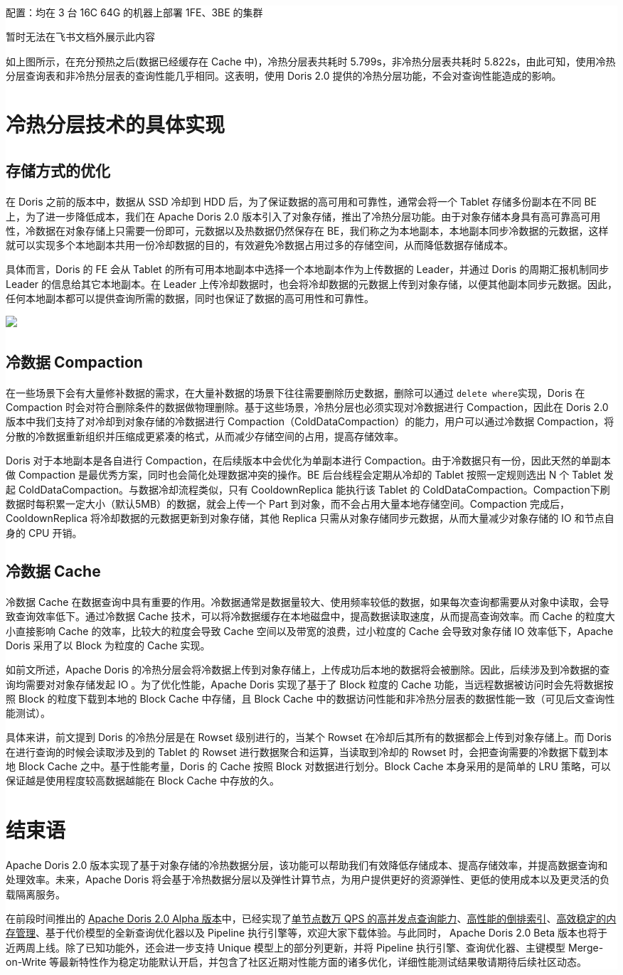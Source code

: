 配置：均在 3 台 16C 64G 的机器上部署 1FE、3BE 的集群

暂时无法在飞书文档外展示此内容

如上图所示，在充分预热之后(数据已经缓存在 Cache 中)，冷热分层表共耗时 5.799s，非冷热分层表共耗时 5.822s，由此可知，使用冷热分层查询表和非冷热分层表的查询性能几乎相同。这表明，使用 Doris 2.0 提供的冷热分层功能，不会对查询性能造成的影响。

# 冷热分层技术的具体实现

## **存储方式的优化**

在 Doris 之前的版本中，数据从 SSD 冷却到 HDD 后，为了保证数据的高可用和可靠性，通常会将一个 Tablet 存储多份副本在不同 BE 上，为了进一步降低成本，我们在 Apache Doris 2.0 版本引入了对象存储，推出了冷热分层功能。由于对象存储本身具有高可靠高可用性，冷数据在对象存储上只需要一份即可，元数据以及热数据仍然保存在 BE，我们称之为本地副本，本地副本同步冷数据的元数据，这样就可以实现多个本地副本共用一份冷却数据的目的，有效避免冷数据占用过多的存储空间，从而降低数据存储成本。

具体而言，Doris 的 FE 会从 Tablet 的所有可用本地副本中选择一个本地副本作为上传数据的 Leader，并通过 Doris 的周期汇报机制同步 Leader 的信息给其它本地副本。在 Leader 上传冷却数据时，也会将冷却数据的元数据上传到对象存储，以便其他副本同步元数据。因此，任何本地副本都可以提供查询所需的数据，同时也保证了数据的高可用性和可靠性。

![](https://p3-juejin.byteimg.com/tos-cn-i-k3u1fbpfcp/b207a1c45d514a9b8f91a8de5e2dee54~tplv-k3u1fbpfcp-zoom-1.image)

## **冷数据 Compaction**

在一些场景下会有大量修补数据的需求，在大量补数据的场景下往往需要删除历史数据，删除可以通过 `delete where`实现，Doris 在 Compaction 时会对符合删除条件的数据做物理删除。基于这些场景，冷热分层也必须实现对冷数据进行 Compaction，因此在 Doris 2.0 版本中我们支持了对冷却到对象存储的冷数据进行 Compaction（ColdDataCompaction）的能力，用户可以通过冷数据 Compaction，将分散的冷数据重新组织并压缩成更紧凑的格式，从而减少存储空间的占用，提高存储效率。

Doris 对于本地副本是各自进行 Compaction，在后续版本中会优化为单副本进行 Compaction。由于冷数据只有一份，因此天然的单副本做 Compaction 是最优秀方案，同时也会简化处理数据冲突的操作。BE 后台线程会定期从冷却的 Tablet 按照一定规则选出 N 个 Tablet 发起 ColdDataCompaction。与数据冷却流程类似，只有 CooldownReplica 能执行该 Tablet 的 ColdDataCompaction。Compaction下刷数据时每积累一定大小（默认5MB）的数据，就会上传一个 Part 到对象，而不会占用大量本地存储空间。Compaction 完成后，CooldownReplica 将冷却数据的元数据更新到对象存储，其他 Replica 只需从对象存储同步元数据，从而大量减少对象存储的 IO 和节点自身的 CPU 开销。

## **冷数据 Cache**

冷数据 Cache 在数据查询中具有重要的作用。冷数据通常是数据量较大、使用频率较低的数据，如果每次查询都需要从对象中读取，会导致查询效率低下。通过冷数据 Cache 技术，可以将冷数据缓存在本地磁盘中，提高数据读取速度，从而提高查询效率。而 Cache 的粒度大小直接影响 Cache 的效率，比较大的粒度会导致 Cache 空间以及带宽的浪费，过小粒度的 Cache 会导致对象存储 IO 效率低下，Apache Doris 采用了以 Block 为粒度的 Cache 实现。

如前文所述，Apache Doris 的冷热分层会将冷数据上传到对象存储上，上传成功后本地的数据将会被删除。因此，后续涉及到冷数据的查询均需要对对象存储发起 IO 。为了优化性能，Apache Doris 实现了基于了 Block 粒度的 Cache 功能，当远程数据被访问时会先将数据按照 Block 的粒度下载到本地的 Block Cache 中存储，且 Block Cache 中的数据访问性能和非冷热分层表的数据性能一致（可见后文查询性能测试）。

具体来讲，前文提到 Doris 的冷热分层是在 Rowset 级别进行的，当某个 Rowset 在冷却后其所有的数据都会上传到对象存储上。而 Doris 在进行查询的时候会读取涉及到的 Tablet 的 Rowset 进行数据聚合和运算，当读取到冷却的 Rowset 时，会把查询需要的冷数据下载到本地 Block Cache 之中。基于性能考量，Doris 的 Cache 按照 Block 对数据进行划分。Block Cache 本身采用的是简单的 LRU 策略，可以保证越是使用程度较高数据越能在 Block Cache 中存放的久。

# 结束语

Apache Doris 2.0 版本实现了基于对象存储的冷热数据分层，该功能可以帮助我们有效降低存储成本、提高存储效率，并提高数据查询和处理效率。未来，Apache Doris 将会基于冷热数据分层以及弹性计算节点，为用户提供更好的资源弹性、更低的使用成本以及更灵活的负载隔离服务。

在前段时间推出的 [Apache Doris 2.0 Alpha 版本](https://github.com/apache/doris/releases/tag/2.0.0-alpha1)中，已经实现了[单节点数万 QPS 的高并发点查询能力](http://mp.weixin.qq.com/s?__biz=Mzg3Njc2NDAwOA==\&mid=2247516978\&idx=1\&sn=eb3f1f74eedd2306ca0180b8076fe773\&chksm=cf2f8d35f85804238fd680c18b7ab2bc4c53d62adfa271cb31811bd6139404cc8d2222b9d561\&scene=21#wechat_redirect)、[高性能的倒排索引](http://mp.weixin.qq.com/s?__biz=Mzg3Njc2NDAwOA==\&mid=2247519079\&idx=1\&sn=a232a72695ff93eea0ffe79635936dcb\&chksm=cf2f8560f8580c768bbde99ef8ca97d3a42ecc03b5d8d106b85f5474c90b6068781a79b3611e\&scene=21#wechat_redirect)、[高效稳定的内存管理](http://mp.weixin.qq.com/s?__biz=Mzg3Njc2NDAwOA==\&mid=2247520488\&idx=1\&sn=bba80bdbf939e7ab63bf08379eabf99b\&chksm=cf2f9eeff85817f9e8e93e7fc886993f1c81e8415ec3133a8dd8eeb6f3ce119b7fda101c498a\&scene=21#wechat_redirect)、基于代价模型的全新查询优化器以及 Pipeline 执行引擎等，欢迎大家下载体验。与此同时， Apache Doris 2.0 Beta 版本也将于近两周上线。除了已知功能外，还会进一步支持 Unique 模型上的部分列更新，并将 Pipeline 执行引擎、查询优化器、主键模型 Merge-on-Write 等最新特性作为稳定功能默认开启，并包含了社区近期对性能方面的诸多优化，详细性能测试结果敬请期待后续社区动态。
